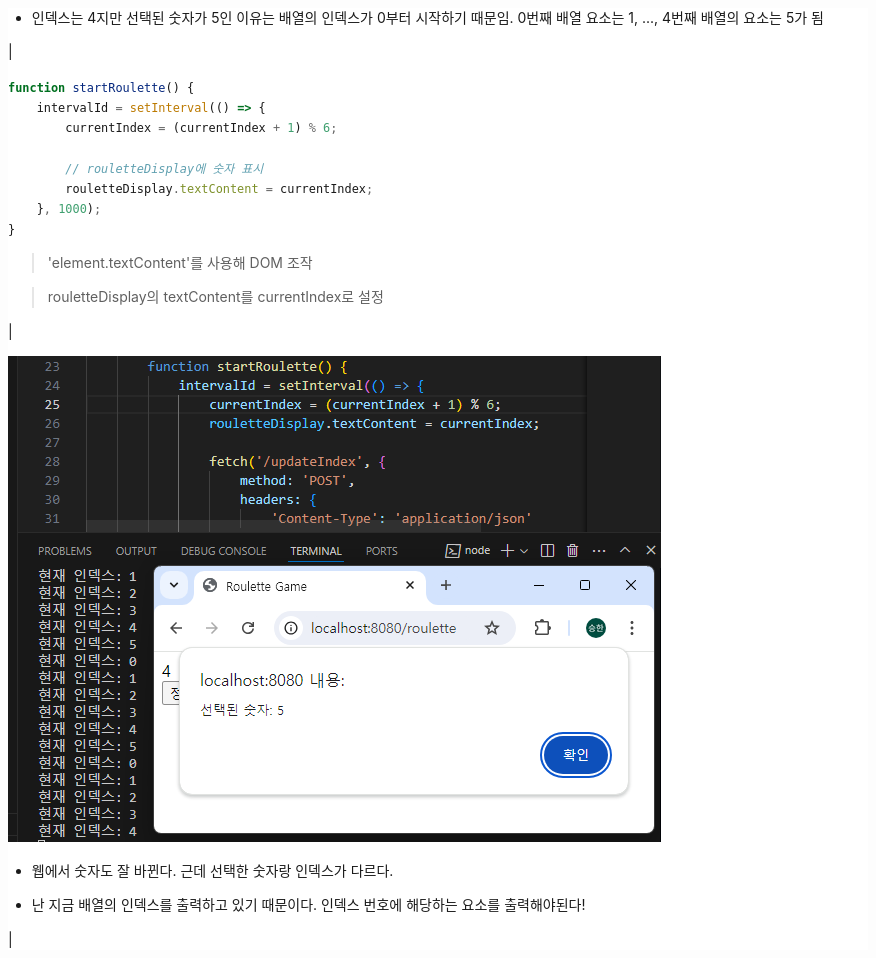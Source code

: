 - 인덱스는 4지만 선택된 숫자가 5인 이유는 배열의 인덱스가 0부터 시작하기 때문임. 0번째 배열 요소는 1, ..., 4번째 배열의 요소는 5가 됨

|

```js
function startRoulette() {
    intervalId = setInterval(() => { 
        currentIndex = (currentIndex + 1) % 6;

        // rouletteDisplay에 숫자 표시
        rouletteDisplay.textContent = currentIndex;
    }, 1000); 
}
```

> 'element.textContent'를 사용해 DOM 조작

> rouletteDisplay의 textContent를 currentIndex로 설정

|

![currentIndex 구현](./assets/images/룰렛3.png)

- 웹에서 숫자도 잘 바뀐다. 근데 선택한 숫자랑 인덱스가 다르다.

- 난 지금 배열의 인덱스를 출력하고 있기 때문이다. 인덱스 번호에 해당하는 요소를 출력해야된다!

|
